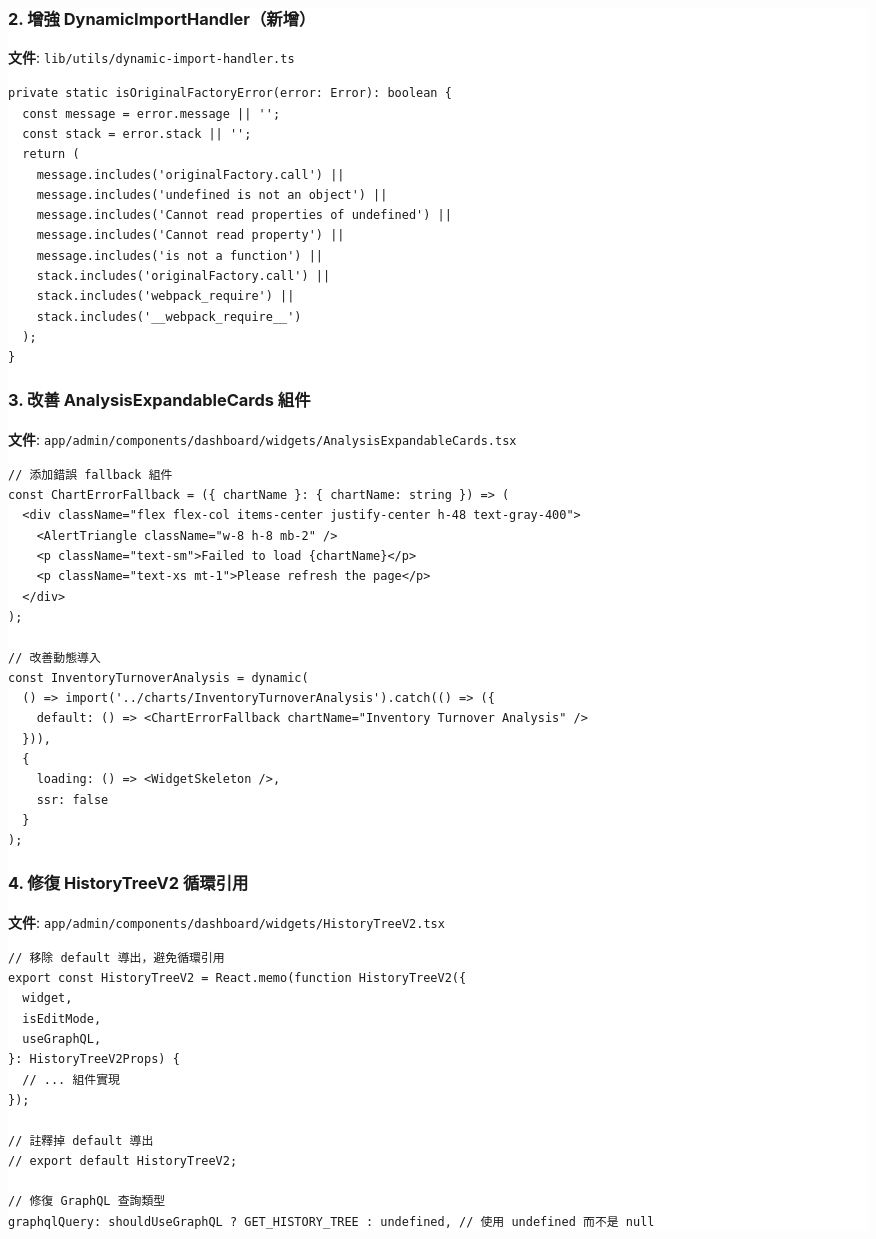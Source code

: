 ### 2. 增強 DynamicImportHandler（新增）
**文件**: `lib/utils/dynamic-import-handler.ts`

```tsx
private static isOriginalFactoryError(error: Error): boolean {
  const message = error.message || '';
  const stack = error.stack || '';
  return (
    message.includes('originalFactory.call') ||
    message.includes('undefined is not an object') ||
    message.includes('Cannot read properties of undefined') ||
    message.includes('Cannot read property') ||
    message.includes('is not a function') ||
    stack.includes('originalFactory.call') ||
    stack.includes('webpack_require') ||
    stack.includes('__webpack_require__')
  );
}
```

### 3. 改善 AnalysisExpandableCards 組件
**文件**: `app/admin/components/dashboard/widgets/AnalysisExpandableCards.tsx`

```tsx
// 添加錯誤 fallback 組件
const ChartErrorFallback = ({ chartName }: { chartName: string }) => (
  <div className="flex flex-col items-center justify-center h-48 text-gray-400">
    <AlertTriangle className="w-8 h-8 mb-2" />
    <p className="text-sm">Failed to load {chartName}</p>
    <p className="text-xs mt-1">Please refresh the page</p>
  </div>
);

// 改善動態導入
const InventoryTurnoverAnalysis = dynamic(
  () => import('../charts/InventoryTurnoverAnalysis').catch(() => ({ 
    default: () => <ChartErrorFallback chartName="Inventory Turnover Analysis" /> 
  })),
  { 
    loading: () => <WidgetSkeleton />,
    ssr: false
  }
);
```

### 4. 修復 HistoryTreeV2 循環引用
**文件**: `app/admin/components/dashboard/widgets/HistoryTreeV2.tsx`

```tsx
// 移除 default 導出，避免循環引用
export const HistoryTreeV2 = React.memo(function HistoryTreeV2({
  widget,
  isEditMode,
  useGraphQL,
}: HistoryTreeV2Props) {
  // ... 組件實現
});

// 註釋掉 default 導出
// export default HistoryTreeV2;

// 修復 GraphQL 查詢類型
graphqlQuery: shouldUseGraphQL ? GET_HISTORY_TREE : undefined, // 使用 undefined 而不是 null
```
